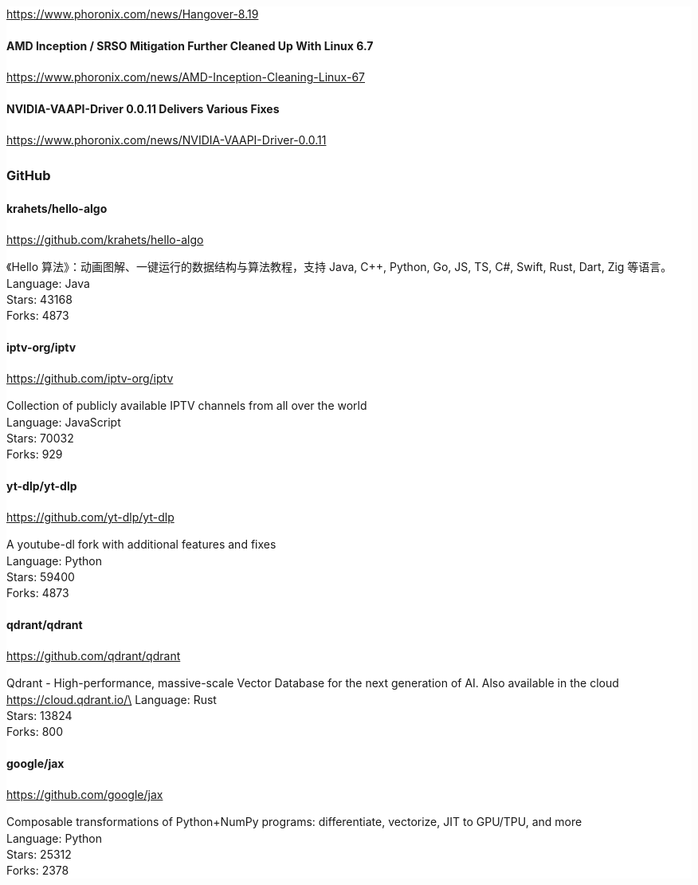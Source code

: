 https://www.phoronix.com/news/Hangover-8.19

#### AMD Inception / SRSO Mitigation Further Cleaned Up With Linux 6.7

https://www.phoronix.com/news/AMD-Inception-Cleaning-Linux-67

#### NVIDIA-VAAPI-Driver 0.0.11 Delivers Various Fixes

https://www.phoronix.com/news/NVIDIA-VAAPI-Driver-0.0.11

### GitHub

#### krahets/hello-algo

https://github.com/krahets/hello-algo

《Hello 算法》：动画图解、一键运行的数据结构与算法教程，支持 Java, C++,
Python, Go, JS, TS, C#, Swift, Rust, Dart, Zig 等语言。\
Language: Java\
Stars: 43168\
Forks: 4873

#### iptv-org/iptv

https://github.com/iptv-org/iptv

Collection of publicly available IPTV channels from all over the world\
Language: JavaScript\
Stars: 70032\
Forks: 929

#### yt-dlp/yt-dlp

https://github.com/yt-dlp/yt-dlp

A youtube-dl fork with additional features and fixes\
Language: Python\
Stars: 59400\
Forks: 4873

#### qdrant/qdrant

https://github.com/qdrant/qdrant

Qdrant - High-performance, massive-scale Vector Database for the next
generation of AI. Also available in the cloud https://cloud.qdrant.io/\
Language: Rust\
Stars: 13824\
Forks: 800

#### google/jax

https://github.com/google/jax

Composable transformations of Python+NumPy programs: differentiate,
vectorize, JIT to GPU/TPU, and more\
Language: Python\
Stars: 25312\
Forks: 2378
